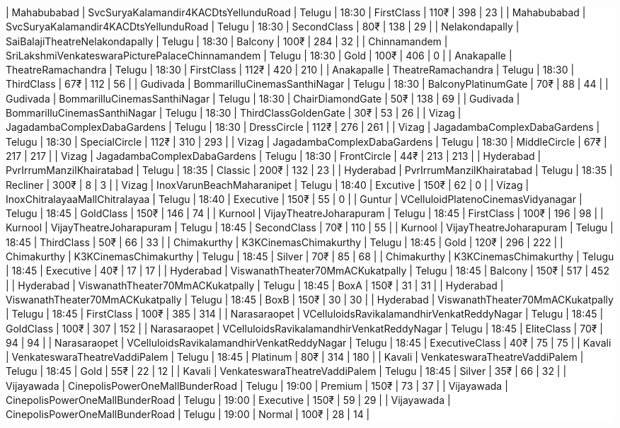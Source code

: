 | Mahabubabad    | SvcSuryaKalamandir4KACDtsYellunduRoad             | Telugu   | 18:30 | FirstClass              |  110₹ |      398 |     23 |
| Mahabubabad    | SvcSuryaKalamandir4KACDtsYellunduRoad             | Telugu   | 18:30 | SecondClass             |   80₹ |      138 |     29 |
| Nelakondapally | SaiBalajiTheatreNelakondapally                    | Telugu   | 18:30 | Balcony                 |  100₹ |      284 |     32 |
| Chinnamandem   | SriLakshmiVenkateswaraPicturePalaceChinnamandem   | Telugu   | 18:30 | Gold                    |  100₹ |      406 |      0 |
| Anakapalle     | TheatreRamachandra                                | Telugu   | 18:30 | FirstClass              |  112₹ |      420 |    210 |
| Anakapalle     | TheatreRamachandra                                | Telugu   | 18:30 | ThirdClass              |   67₹ |      112 |     56 |
| Gudivada       | BommarilluCinemasSanthiNagar                      | Telugu   | 18:30 | BalconyPlatinumGate     |   70₹ |       88 |     44 |
| Gudivada       | BommarilluCinemasSanthiNagar                      | Telugu   | 18:30 | ChairDiamondGate        |   50₹ |      138 |     69 |
| Gudivada       | BommarilluCinemasSanthiNagar                      | Telugu   | 18:30 | ThirdClassGoldenGate    |   30₹ |       53 |     26 |
| Vizag          | JagadambaComplexDabaGardens                       | Telugu   | 18:30 | DressCircle             |  112₹ |      276 |    261 |
| Vizag          | JagadambaComplexDabaGardens                       | Telugu   | 18:30 | SpecialCircle           |  112₹ |      310 |    293 |
| Vizag          | JagadambaComplexDabaGardens                       | Telugu   | 18:30 | MiddleCircle            |   67₹ |      217 |    217 |
| Vizag          | JagadambaComplexDabaGardens                       | Telugu   | 18:30 | FrontCircle             |   44₹ |      213 |    213 |
| Hyderabad      | PvrIrrumManzilKhairatabad                         | Telugu   | 18:35 | Classic                 |  200₹ |      132 |     23 |
| Hyderabad      | PvrIrrumManzilKhairatabad                         | Telugu   | 18:35 | Recliner                |  300₹ |        8 |      3 |
| Vizag          | InoxVarunBeachMaharanipet                         | Telugu   | 18:40 | Excutive                |  150₹ |       62 |      0 |
| Vizag          | InoxChitralayaaMallChitralayaa                    | Telugu   | 18:40 | Executive               |  150₹ |       55 |      0 |
| Guntur         | VCelluloidPlatenoCinemasVidyanagar                | Telugu   | 18:45 | GoldClass               |  150₹ |      146 |     74 |
| Kurnool        | VijayTheatreJoharapuram                           | Telugu   | 18:45 | FirstClass              |  100₹ |      196 |     98 |
| Kurnool        | VijayTheatreJoharapuram                           | Telugu   | 18:45 | SecondClass             |   70₹ |      110 |     55 |
| Kurnool        | VijayTheatreJoharapuram                           | Telugu   | 18:45 | ThirdClass              |   50₹ |       66 |     33 |
| Chimakurthy    | K3KCinemasChimakurthy                             | Telugu   | 18:45 | Gold                    |  120₹ |      296 |    222 |
| Chimakurthy    | K3KCinemasChimakurthy                             | Telugu   | 18:45 | Silver                  |   70₹ |       85 |     68 |
| Chimakurthy    | K3KCinemasChimakurthy                             | Telugu   | 18:45 | Executive               |   40₹ |       17 |     17 |
| Hyderabad      | ViswanathTheater70MmACKukatpally                  | Telugu   | 18:45 | Balcony                 |  150₹ |      517 |    452 |
| Hyderabad      | ViswanathTheater70MmACKukatpally                  | Telugu   | 18:45 | BoxA                    |  150₹ |       31 |     31 |
| Hyderabad      | ViswanathTheater70MmACKukatpally                  | Telugu   | 18:45 | BoxB                    |  150₹ |       30 |     30 |
| Hyderabad      | ViswanathTheater70MmACKukatpally                  | Telugu   | 18:45 | FirstClass              |  100₹ |      385 |    314 |
| Narasaraopet   | VCelluloidsRavikalamandhirVenkatReddyNagar        | Telugu   | 18:45 | GoldClass               |  100₹ |      307 |    152 |
| Narasaraopet   | VCelluloidsRavikalamandhirVenkatReddyNagar        | Telugu   | 18:45 | EliteClass              |   70₹ |       94 |     94 |
| Narasaraopet   | VCelluloidsRavikalamandhirVenkatReddyNagar        | Telugu   | 18:45 | ExecutiveClass          |   40₹ |       75 |     75 |
| Kavali         | VenkateswaraTheatreVaddiPalem                     | Telugu   | 18:45 | Platinum                |   80₹ |      314 |    180 |
| Kavali         | VenkateswaraTheatreVaddiPalem                     | Telugu   | 18:45 | Gold                    |   55₹ |       22 |     12 |
| Kavali         | VenkateswaraTheatreVaddiPalem                     | Telugu   | 18:45 | Silver                  |   35₹ |       66 |     32 |
| Vijayawada     | CinepolisPowerOneMallBunderRoad                   | Telugu   | 19:00 | Premium                 |  150₹ |       73 |     37 |
| Vijayawada     | CinepolisPowerOneMallBunderRoad                   | Telugu   | 19:00 | Executive               |  150₹ |       59 |     29 |
| Vijayawada     | CinepolisPowerOneMallBunderRoad                   | Telugu   | 19:00 | Normal                  |  100₹ |       28 |     14 |